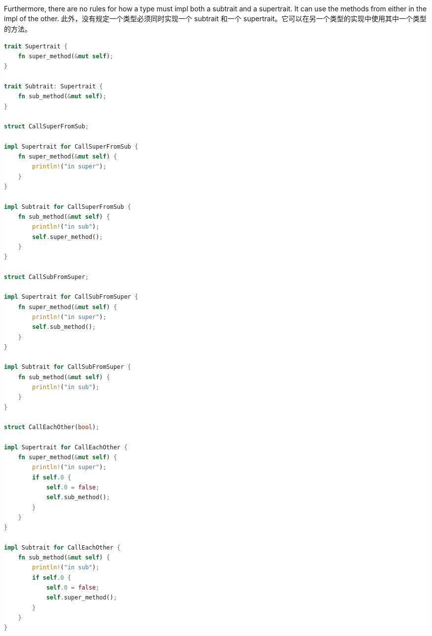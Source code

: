Furthermore, there are no rules for how a type must impl both a subtrait and a supertrait. It can use the methods from either in the impl of the other.
此外，没有规定一个类型必须同时实现一个 subtrait 和一个 supertrait。它可以在另一个类型的实现中使用其中一个类型的方法。


```rs
trait Supertrait {
    fn super_method(&mut self);
}

trait Subtrait: Supertrait {
    fn sub_method(&mut self);
}

struct CallSuperFromSub;

impl Supertrait for CallSuperFromSub {
    fn super_method(&mut self) {
        println!("in super");
    }
}

impl Subtrait for CallSuperFromSub {
    fn sub_method(&mut self) {
        println!("in sub");
        self.super_method();
    }
}

struct CallSubFromSuper;

impl Supertrait for CallSubFromSuper {
    fn super_method(&mut self) {
        println!("in super");
        self.sub_method();
    }
}

impl Subtrait for CallSubFromSuper {
    fn sub_method(&mut self) {
        println!("in sub");
    }
}

struct CallEachOther(bool);

impl Supertrait for CallEachOther {
    fn super_method(&mut self) {
        println!("in super");
        if self.0 {
            self.0 = false;
            self.sub_method();
        }
    }
}

impl Subtrait for CallEachOther {
    fn sub_method(&mut self) {
        println!("in sub");
        if self.0 {
            self.0 = false;
            self.super_method();
        }
    }
}
```